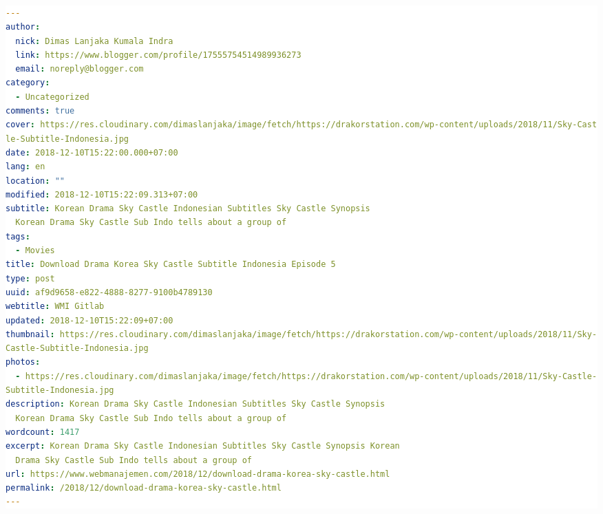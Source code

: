 ```yaml
---
author:
  nick: Dimas Lanjaka Kumala Indra
  link: https://www.blogger.com/profile/17555754514989936273
  email: noreply@blogger.com
category:
  - Uncategorized
comments: true
cover: https://res.cloudinary.com/dimaslanjaka/image/fetch/https://drakorstation.com/wp-content/uploads/2018/11/Sky-Castle-Subtitle-Indonesia.jpg
date: 2018-12-10T15:22:00.000+07:00
lang: en
location: ""
modified: 2018-12-10T15:22:09.313+07:00
subtitle: Korean Drama Sky Castle Indonesian Subtitles Sky Castle Synopsis
  Korean Drama Sky Castle Sub Indo tells about a group of
tags:
  - Movies
title: Download Drama Korea Sky Castle Subtitle Indonesia Episode 5
type: post
uuid: af9d9658-e822-4888-8277-9100b4789130
webtitle: WMI Gitlab
updated: 2018-12-10T15:22:09+07:00
thumbnail: https://res.cloudinary.com/dimaslanjaka/image/fetch/https://drakorstation.com/wp-content/uploads/2018/11/Sky-Castle-Subtitle-Indonesia.jpg
photos:
  - https://res.cloudinary.com/dimaslanjaka/image/fetch/https://drakorstation.com/wp-content/uploads/2018/11/Sky-Castle-Subtitle-Indonesia.jpg
description: Korean Drama Sky Castle Indonesian Subtitles Sky Castle Synopsis
  Korean Drama Sky Castle Sub Indo tells about a group of
wordcount: 1417
excerpt: Korean Drama Sky Castle Indonesian Subtitles Sky Castle Synopsis Korean
  Drama Sky Castle Sub Indo tells about a group of
url: https://www.webmanajemen.com/2018/12/download-drama-korea-sky-castle.html
permalink: /2018/12/download-drama-korea-sky-castle.html
---
```

